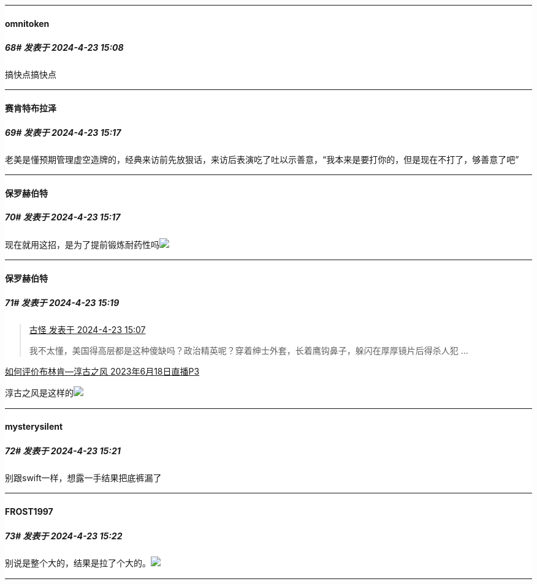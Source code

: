 *****

####  omnitoken  
##### 68#       发表于 2024-4-23 15:08

搞快点搞快点


*****

####  赛肯特布拉泽  
##### 69#       发表于 2024-4-23 15:17

老美是懂预期管理虚空造牌的，经典来访前先放狠话，来访后表演吃了吐以示善意，“我本来是要打你的，但是现在不打了，够善意了吧”

*****

####  保罗赫伯特  
##### 70#       发表于 2024-4-23 15:17

现在就用这招，是为了提前锻炼耐药性吗<img src="https://static.saraba1st.com/image/smiley/face2017/067.png" referrerpolicy="no-referrer">

*****

####  保罗赫伯特  
##### 71#       发表于 2024-4-23 15:19

<blockquote><a href="httphttps://bbs.saraba1st.com/2b/forum.php?mod=redirect&amp;goto=findpost&amp;pid=64690534&amp;ptid=2181069" target="_blank">古怪 发表于 2024-4-23 15:07</a>

我不太懂，美国得高层都是这种傻缺吗？政治精英呢？穿着绅士外套，长着鹰钩鼻子，躲闪在厚厚镜片后得杀人犯 ...</blockquote>
[如何评价布林肯—淳古之风 2023年6月18日直播P3](https://www.bilibili.com/video/BV1Jm411R7xx/?spm_id_from=333.337.search-card.all.click&amp;vd_source=bd295df33eb9926f4ab1c011166320ed)

淳古之风是这样的<img src="https://static.saraba1st.com/image/smiley/face2017/067.png" referrerpolicy="no-referrer">


*****

####  mysterysilent  
##### 72#       发表于 2024-4-23 15:21

别跟swift一样，想露一手结果把底裤漏了


*****

####  FROST1997  
##### 73#       发表于 2024-4-23 15:22

别说是整个大的，结果是拉了个大的。<img src="https://static.saraba1st.com/image/smiley/face2017/067.png" referrerpolicy="no-referrer">

*****
